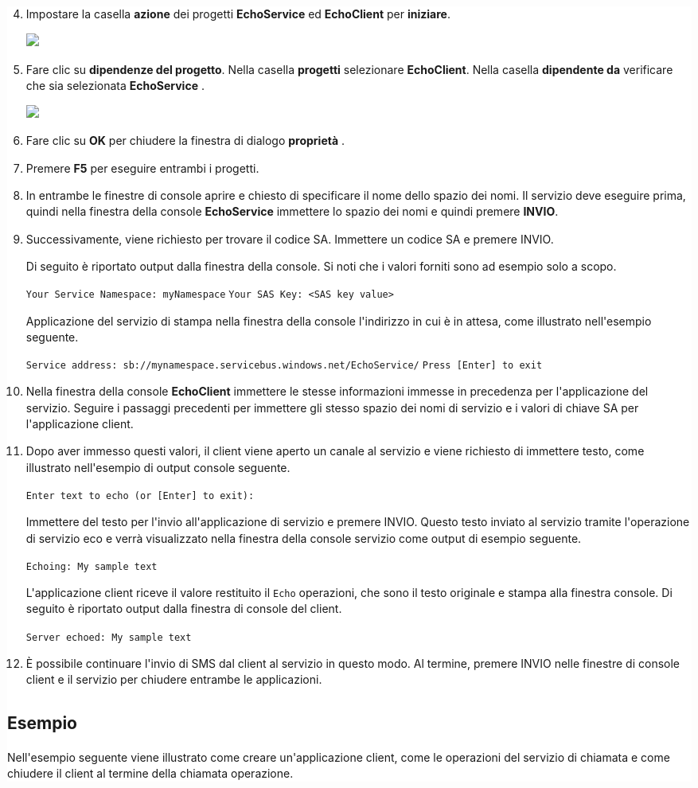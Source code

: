 4. Impostare la casella **azione** dei progetti **EchoService** ed **EchoClient** per **iniziare**.

    ![][5]

5. Fare clic su **dipendenze del progetto**. Nella casella **progetti** selezionare **EchoClient**. Nella casella **dipendente da** verificare che sia selezionata **EchoService** .

    ![][6]

6. Fare clic su **OK** per chiudere la finestra di dialogo **proprietà** .

7. Premere **F5** per eseguire entrambi i progetti.

8. In entrambe le finestre di console aprire e chiesto di specificare il nome dello spazio dei nomi. Il servizio deve eseguire prima, quindi nella finestra della console **EchoService** immettere lo spazio dei nomi e quindi premere **INVIO**.

9. Successivamente, viene richiesto per trovare il codice SA. Immettere un codice SA e premere INVIO.

    Di seguito è riportato output dalla finestra della console. Si noti che i valori forniti sono ad esempio solo a scopo.

    `Your Service Namespace: myNamespace`
    `Your SAS Key: <SAS key value>`

    Applicazione del servizio di stampa nella finestra della console l'indirizzo in cui è in attesa, come illustrato nell'esempio seguente.

    `Service address: sb://mynamespace.servicebus.windows.net/EchoService/`
    `Press [Enter] to exit`
    
10. Nella finestra della console **EchoClient** immettere le stesse informazioni immesse in precedenza per l'applicazione del servizio. Seguire i passaggi precedenti per immettere gli stesso spazio dei nomi di servizio e i valori di chiave SA per l'applicazione client.

11. Dopo aver immesso questi valori, il client viene aperto un canale al servizio e viene richiesto di immettere testo, come illustrato nell'esempio di output console seguente.

    `Enter text to echo (or [Enter] to exit):` 

    Immettere del testo per l'invio all'applicazione di servizio e premere INVIO. Questo testo inviato al servizio tramite l'operazione di servizio eco e verrà visualizzato nella finestra della console servizio come output di esempio seguente.

    `Echoing: My sample text`

    L'applicazione client riceve il valore restituito il `Echo` operazioni, che sono il testo originale e stampa alla finestra console. Di seguito è riportato output dalla finestra di console del client.

    `Server echoed: My sample text`

12. È possibile continuare l'invio di SMS dal client al servizio in questo modo. Al termine, premere INVIO nelle finestre di console client e il servizio per chiudere entrambe le applicazioni.

## <a name="example"></a>Esempio

Nell'esempio seguente viene illustrato come creare un'applicazione client, come le operazioni del servizio di chiamata e come chiudere il client al termine della chiamata operazione.


[Azure classic portal]: http://manage.windowsazure.com
[1]: ./media/service-bus-relay-tutorial/service-bus-policies.png
[2]: ./media/service-bus-relay-tutorial/create-console-app.png
[3]: ./media/service-bus-relay-tutorial/install-nuget.png
[4]: ./media/service-bus-relay-tutorial/create-ns.png
[5]: ./media/service-bus-relay-tutorial/set-projects.png
[6]: ./media/service-bus-relay-tutorial/set-depend.png